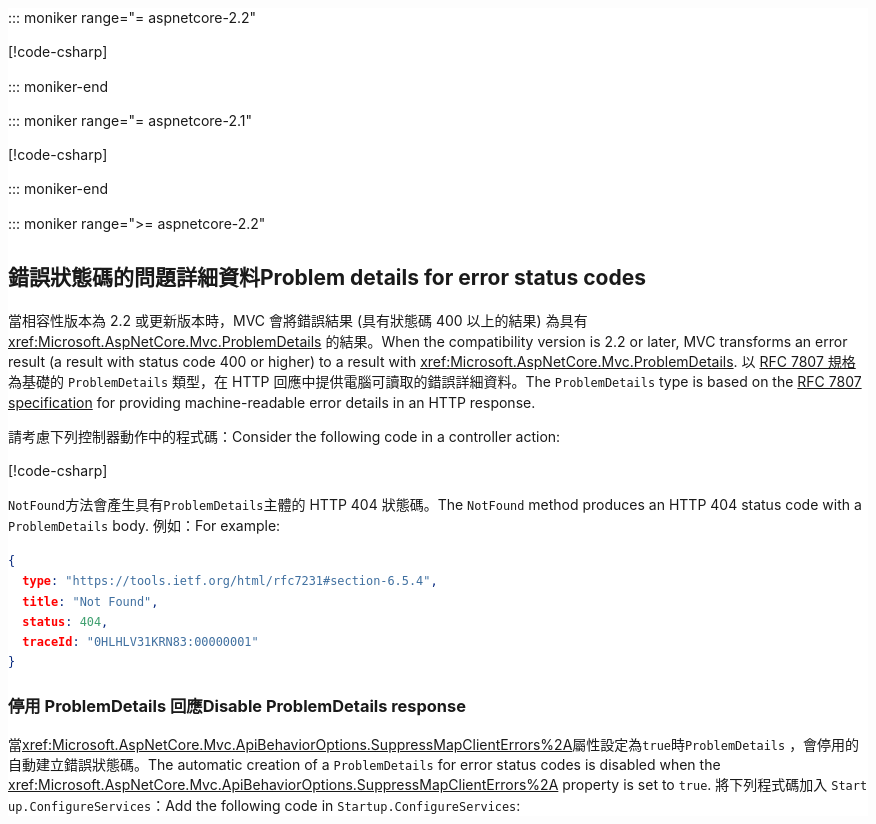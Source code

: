 ::: moniker range="= aspnetcore-2.2"

[!code-csharp[](index/samples/2.x/2.2/Startup.cs?name=snippet_ConfigureApiBehaviorOptions&highlight=3,5)]

::: moniker-end

::: moniker range="= aspnetcore-2.1"

[!code-csharp[](index/samples/2.x/2.1/Startup.cs?name=snippet_ConfigureApiBehaviorOptions&highlight=1,3)]

::: moniker-end

::: moniker range=">= aspnetcore-2.2"

## <a name="problem-details-for-error-status-codes"></a><span data-ttu-id="b1d80-232">錯誤狀態碼的問題詳細資料</span><span class="sxs-lookup"><span data-stu-id="b1d80-232">Problem details for error status codes</span></span>

<span data-ttu-id="b1d80-233">當相容性版本為 2.2 或更新版本時，MVC 會將錯誤結果 (具有狀態碼 400 以上的結果) 為具有 <xref:Microsoft.AspNetCore.Mvc.ProblemDetails> 的結果。</span><span class="sxs-lookup"><span data-stu-id="b1d80-233">When the compatibility version is 2.2 or later, MVC transforms an error result (a result with status code 400 or higher) to a result with <xref:Microsoft.AspNetCore.Mvc.ProblemDetails>.</span></span> <span data-ttu-id="b1d80-234">以 [RFC 7807 規格](https://tools.ietf.org/html/rfc7807)為基礎的 `ProblemDetails` 類型，在 HTTP 回應中提供電腦可讀取的錯誤詳細資料。</span><span class="sxs-lookup"><span data-stu-id="b1d80-234">The `ProblemDetails` type is based on the [RFC 7807 specification](https://tools.ietf.org/html/rfc7807) for providing machine-readable error details in an HTTP response.</span></span>

<span data-ttu-id="b1d80-235">請考慮下列控制器動作中的程式碼：</span><span class="sxs-lookup"><span data-stu-id="b1d80-235">Consider the following code in a controller action:</span></span>

[!code-csharp[](index/samples/2.x/2.2/Controllers/PetsController.cs?name=snippet_ProblemDetailsStatusCode)]

<span data-ttu-id="b1d80-236">`NotFound`方法會產生具有`ProblemDetails`主體的 HTTP 404 狀態碼。</span><span class="sxs-lookup"><span data-stu-id="b1d80-236">The `NotFound` method produces an HTTP 404 status code with a `ProblemDetails` body.</span></span> <span data-ttu-id="b1d80-237">例如：</span><span class="sxs-lookup"><span data-stu-id="b1d80-237">For example:</span></span>

```json
{
  type: "https://tools.ietf.org/html/rfc7231#section-6.5.4",
  title: "Not Found",
  status: 404,
  traceId: "0HLHLV31KRN83:00000001"
}
```

### <a name="disable-problemdetails-response"></a><span data-ttu-id="b1d80-238">停用 ProblemDetails 回應</span><span class="sxs-lookup"><span data-stu-id="b1d80-238">Disable ProblemDetails response</span></span>

<span data-ttu-id="b1d80-239">當<xref:Microsoft.AspNetCore.Mvc.ApiBehaviorOptions.SuppressMapClientErrors%2A>屬性設定為`true`時`ProblemDetails` ，會停用的自動建立錯誤狀態碼。</span><span class="sxs-lookup"><span data-stu-id="b1d80-239">The automatic creation of a `ProblemDetails` for error status codes is disabled when the <xref:Microsoft.AspNetCore.Mvc.ApiBehaviorOptions.SuppressMapClientErrors%2A> property is set to `true`.</span></span> <span data-ttu-id="b1d80-240">將下列程式碼加入 `Startup.ConfigureServices`：</span><span class="sxs-lookup"><span data-stu-id="b1d80-240">Add the following code in `Startup.ConfigureServices`:</span></span>
